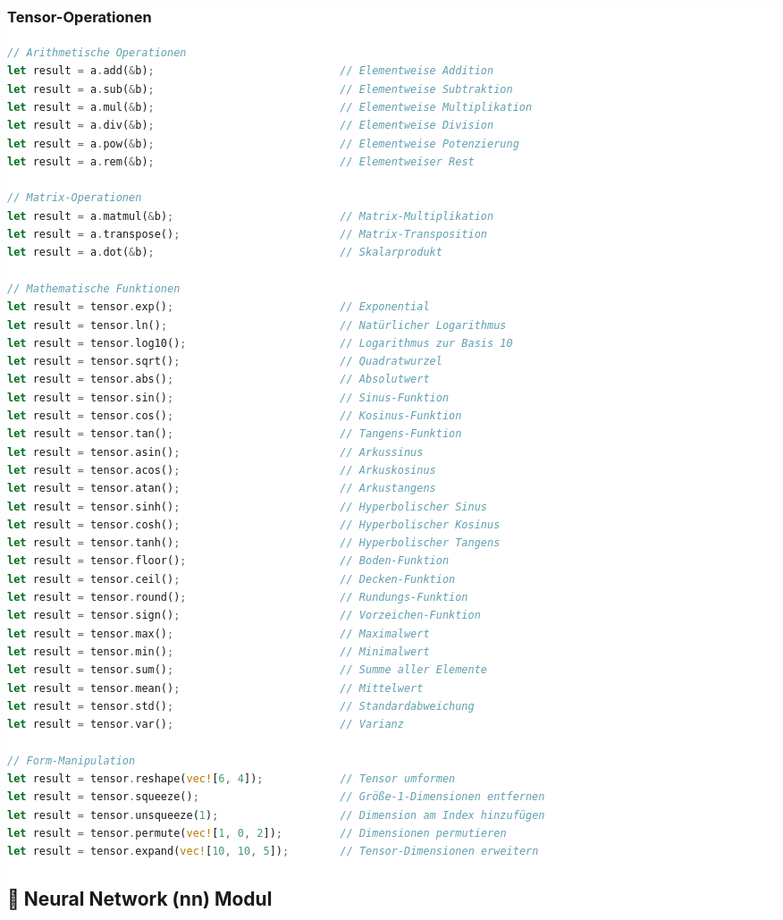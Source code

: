 ### Tensor-Operationen

```rust
// Arithmetische Operationen
let result = a.add(&b);                             // Elementweise Addition
let result = a.sub(&b);                             // Elementweise Subtraktion
let result = a.mul(&b);                             // Elementweise Multiplikation
let result = a.div(&b);                             // Elementweise Division
let result = a.pow(&b);                             // Elementweise Potenzierung
let result = a.rem(&b);                             // Elementweiser Rest

// Matrix-Operationen
let result = a.matmul(&b);                          // Matrix-Multiplikation
let result = a.transpose();                         // Matrix-Transposition
let result = a.dot(&b);                             // Skalarprodukt

// Mathematische Funktionen
let result = tensor.exp();                          // Exponential
let result = tensor.ln();                           // Natürlicher Logarithmus
let result = tensor.log10();                        // Logarithmus zur Basis 10
let result = tensor.sqrt();                         // Quadratwurzel
let result = tensor.abs();                          // Absolutwert
let result = tensor.sin();                          // Sinus-Funktion
let result = tensor.cos();                          // Kosinus-Funktion
let result = tensor.tan();                          // Tangens-Funktion
let result = tensor.asin();                         // Arkussinus
let result = tensor.acos();                         // Arkuskosinus
let result = tensor.atan();                         // Arkustangens
let result = tensor.sinh();                         // Hyperbolischer Sinus
let result = tensor.cosh();                         // Hyperbolischer Kosinus
let result = tensor.tanh();                         // Hyperbolischer Tangens
let result = tensor.floor();                        // Boden-Funktion
let result = tensor.ceil();                         // Decken-Funktion
let result = tensor.round();                        // Rundungs-Funktion
let result = tensor.sign();                         // Vorzeichen-Funktion
let result = tensor.max();                          // Maximalwert
let result = tensor.min();                          // Minimalwert
let result = tensor.sum();                          // Summe aller Elemente
let result = tensor.mean();                         // Mittelwert
let result = tensor.std();                          // Standardabweichung
let result = tensor.var();                          // Varianz

// Form-Manipulation
let result = tensor.reshape(vec![6, 4]);            // Tensor umformen
let result = tensor.squeeze();                      // Größe-1-Dimensionen entfernen
let result = tensor.unsqueeze(1);                   // Dimension am Index hinzufügen
let result = tensor.permute(vec![1, 0, 2]);         // Dimensionen permutieren
let result = tensor.expand(vec![10, 10, 5]);        // Tensor-Dimensionen erweitern
```

## 🧠 Neural Network (nn) Modul
